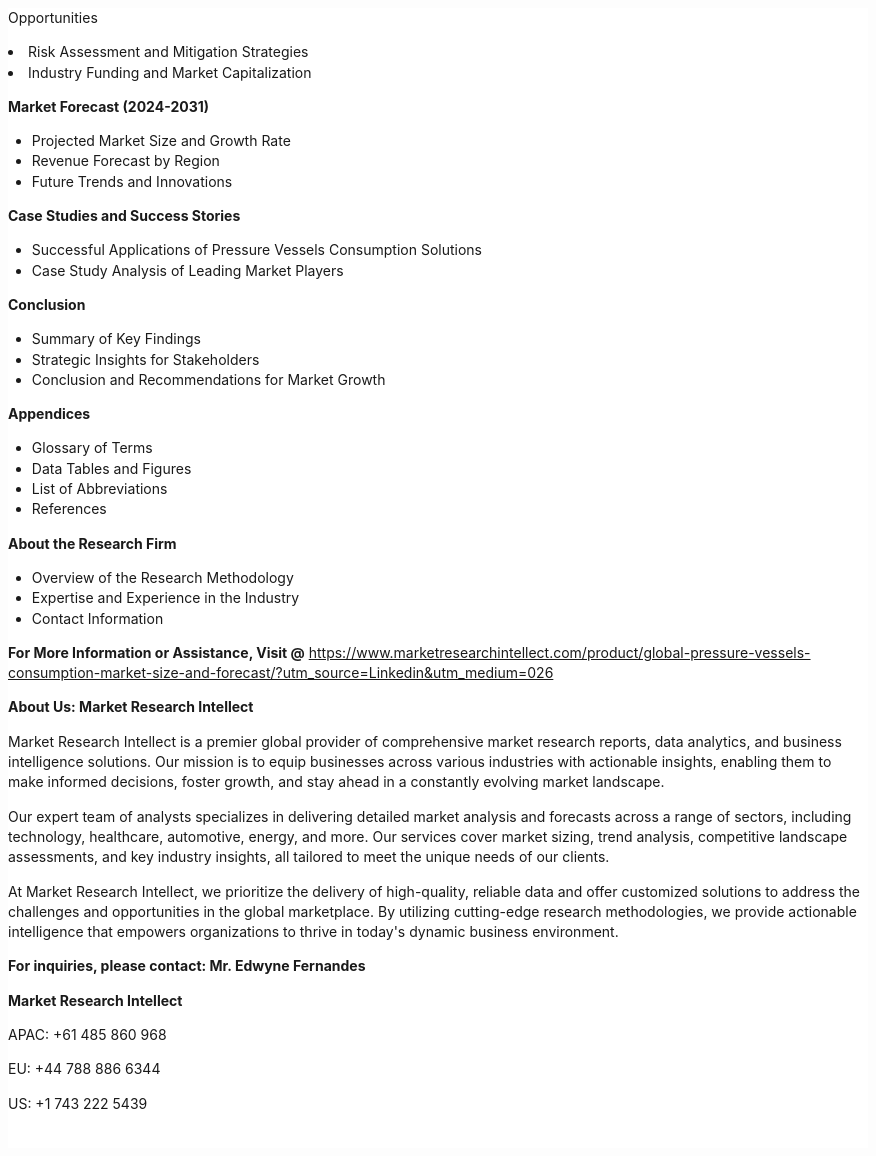 Opportunities</li><li>Risk Assessment and Mitigation Strategies</li><li>Industry Funding and Market Capitalization</li></ul><p><strong>Market Forecast (2024-2031)</strong></p><ul><li>Projected Market Size and Growth Rate</li><li>Revenue Forecast by Region</li><li>Future Trends and Innovations</li></ul><p><strong>Case Studies and Success Stories</strong></p><ul><li>Successful Applications of Pressure Vessels Consumption Solutions</li><li>Case Study Analysis of Leading Market Players</li></ul><p><strong>Conclusion</strong></p><ul><li>Summary of Key Findings</li><li>Strategic Insights for Stakeholders</li><li>Conclusion and Recommendations for Market Growth</li></ul><p><strong>Appendices</strong></p><ul><li>Glossary of Terms</li><li>Data Tables and Figures</li><li>List of Abbreviations</li><li>References</li></ul><p><strong>About the Research Firm</strong></p><ul><li>Overview of the Research Methodology</li><li>Expertise and Experience in the Industry</li><li>Contact Information</li></ul></div><div class="article-main__content" data-test-id="publishing-text-block"><p><span class="font-[700]"><strong>For More Information or Assistance, Visit @</strong>&nbsp;<a href="https://www.marketresearchintellect.com/product/global-pressure-vessels-consumption-market-size-and-forecast/?utm_source=Linkedin&utm_medium=026">https://www.marketresearchintellect.com/product/global-pressure-vessels-consumption-market-size-and-forecast/?utm_source=Linkedin&utm_medium=026</a></span></p><p><strong>About Us: Market Research Intellect</strong></p><p>Market Research Intellect is a premier global provider of comprehensive market research reports, data analytics, and business intelligence solutions. Our mission is to equip businesses across various industries with actionable insights, enabling them to make informed decisions, foster growth, and stay ahead in a constantly evolving market landscape.</p><p>Our expert team of analysts specializes in delivering detailed market analysis and forecasts across a range of sectors, including technology, healthcare, automotive, energy, and more. Our services cover market sizing, trend analysis, competitive landscape assessments, and key industry insights, all tailored to meet the unique needs of our clients.</p><p>At Market Research Intellect, we prioritize the delivery of high-quality, reliable data and offer customized solutions to address the challenges and opportunities in the global marketplace. By utilizing cutting-edge research methodologies, we provide actionable intelligence that empowers organizations to thrive in today's dynamic business environment.</p><p><strong>For inquiries, please contact: Mr. Edwyne Fernandes</strong></p><p><strong>Market Research Intellect</strong></p><p>APAC: +61 485 860 968</p><p>EU: +44 788 886 6344</p><p>US: +1 743 222 5439</p></div><div class="article-main__content" data-test-id="publishing-text-block">&nbsp;</div>
